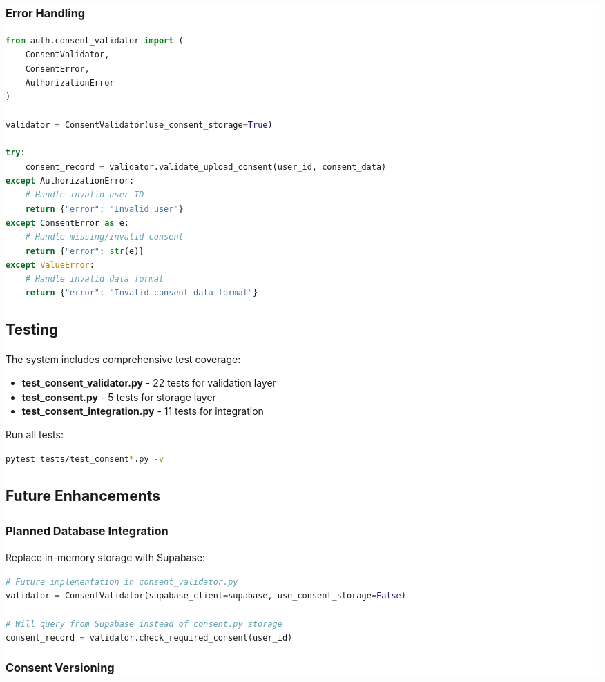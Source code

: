 ### Error Handling

```python
from auth.consent_validator import (
    ConsentValidator,
    ConsentError,
    AuthorizationError
)

validator = ConsentValidator(use_consent_storage=True)

try:
    consent_record = validator.validate_upload_consent(user_id, consent_data)
except AuthorizationError:
    # Handle invalid user ID
    return {"error": "Invalid user"}
except ConsentError as e:
    # Handle missing/invalid consent
    return {"error": str(e)}
except ValueError:
    # Handle invalid data format
    return {"error": "Invalid consent data format"}
```

## Testing

The system includes comprehensive test coverage:

- **test_consent_validator.py** - 22 tests for validation layer
- **test_consent.py** - 5 tests for storage layer
- **test_consent_integration.py** - 11 tests for integration

Run all tests:
```bash
pytest tests/test_consent*.py -v
```

## Future Enhancements

### Planned Database Integration

Replace in-memory storage with Supabase:

```python
# Future implementation in consent_validator.py
validator = ConsentValidator(supabase_client=supabase, use_consent_storage=False)

# Will query from Supabase instead of consent.py storage
consent_record = validator.check_required_consent(user_id)
```

### Consent Versioning

